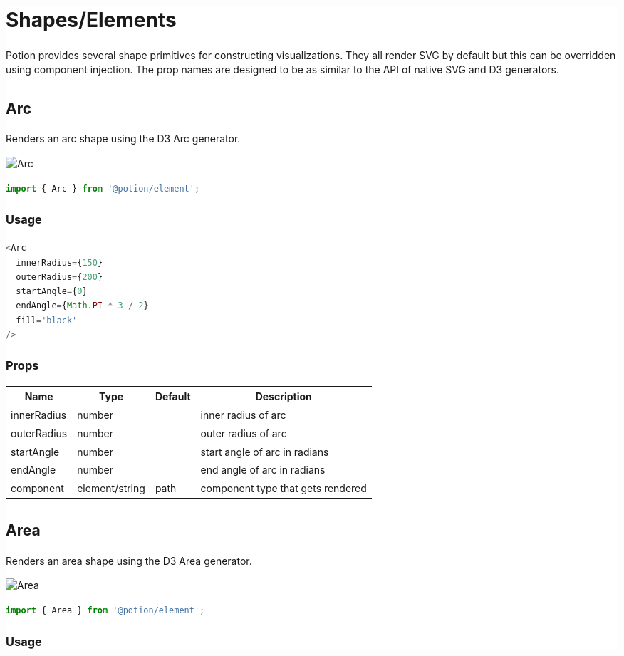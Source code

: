 # Shapes/Elements<a class="anchor" name="elements"></a>

Potion provides several shape primitives for constructing visualizations. They all render SVG by default but this can be overridden using component injection. The prop names are designed to be as similar to the API of native SVG and D3 generators.

## Arc<a class="anchor" name="elements__arc"></a>

Renders an arc shape using the D3 Arc generator.

![Arc](https://raw.githubusercontent.com/finnfiddle/potion/master/__screenshots__/Element-Arc.png "Arc")

```javascript
import { Arc } from '@potion/element';
```

### Usage

```javascript
<Arc
  innerRadius={150}
  outerRadius={200}
  startAngle={0}
  endAngle={Math.PI * 3 / 2}
  fill='black'
/>
```

### Props

| Name | Type | Default | Description |
| ---- | ---- | ------- | ----------- |
| innerRadius | number |  | inner radius of arc |
| outerRadius | number |  | outer radius of arc |
| startAngle | number |  | start angle of arc in radians |
| endAngle | number |  | end angle of arc in radians |
| component | element/string | path | component type that gets rendered |

## Area<a class="anchor" name="elements__area"></a>

Renders an area shape using the D3 Area generator.

![Area](https://raw.githubusercontent.com/finnfiddle/potion/master/__screenshots__/Element-Area.png "Area")

```javascript
import { Area } from '@potion/element';
```

### Usage
